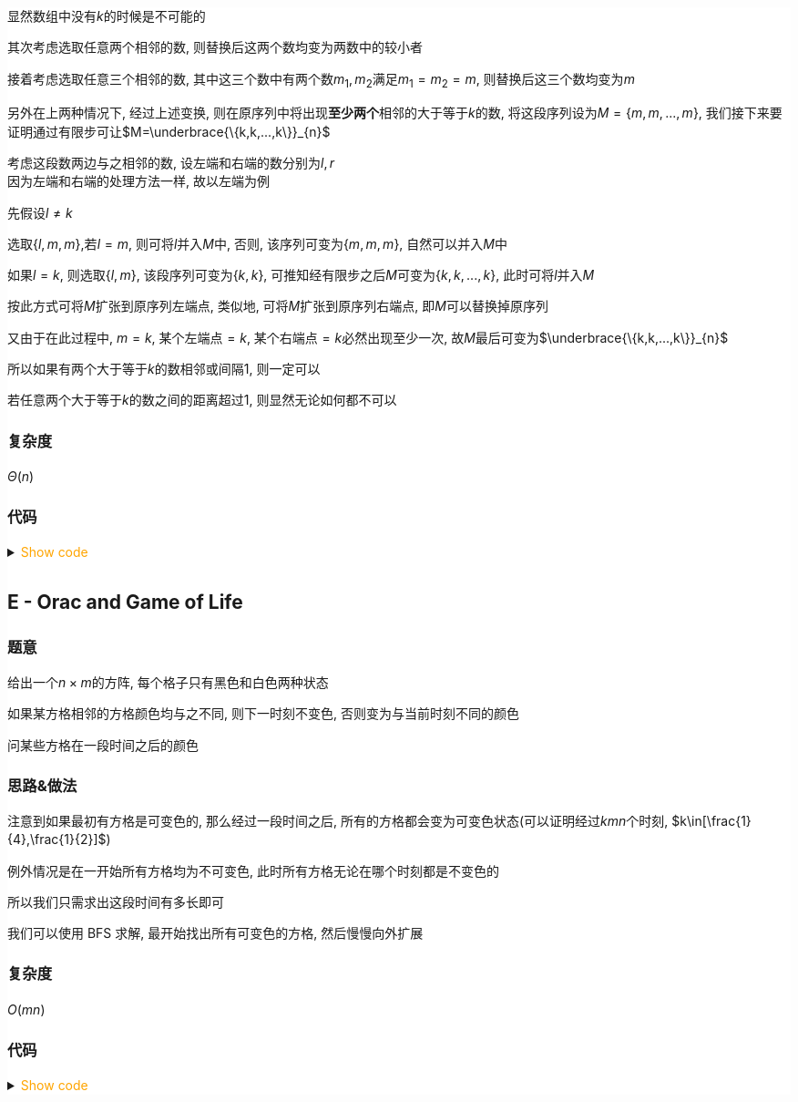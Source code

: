 显然数组中没有$k$的时候是不可能的

其次考虑选取任意两个相邻的数, 则替换后这两个数均变为两数中的较小者

接着考虑选取任意三个相邻的数, 其中这三个数中有两个数$m_1,m_2$满足$m_1=m_2=m$, 则替换后这三个数均变为$m$

另外在上两种情况下, 经过上述变换, 则在原序列中将出现**至少两个**相邻的大于等于$k$的数, 将这段序列设为$M=\{m,m,...,m\}$, 我们接下来要证明通过有限步可让$M=\underbrace{\{k,k,...,k\}}_{n}$

考虑这段数两边与之相邻的数, 设左端和右端的数分别为$l,r$  
因为左端和右端的处理方法一样, 故以左端为例

先假设$l\ne k$

选取$\{l,m,m\}$,若$l=m$, 则可将$l$并入$M$中, 否则, 该序列可变为$\{m,m,m\}$, 自然可以并入$M$中

如果$l=k$, 则选取$\{l,m\}$, 该段序列可变为$\{k,k\}$, 可推知经有限步之后$M$可变为$\{k,k,...,k\}$, 此时可将$l$并入$M$

按此方式可将$M$扩张到原序列左端点, 类似地, 可将$M$扩张到原序列右端点, 即$M$可以替换掉原序列

又由于在此过程中, $m=k$, 某个左端点$=k$, 某个右端点$=k$必然出现至少一次, 故$M$最后可变为$\underbrace{\{k,k,...,k\}}_{n}$

所以如果有两个大于等于$k$的数相邻或间隔$1$, 则一定可以

若任意两个大于等于$k$的数之间的距离超过$1$, 则显然无论如何都不可以

### 复杂度

$\Theta(n)$

### 代码

<details><summary><font color='orange'>Show code</font></summary></details>

## E - Orac and Game of Life

### 题意

给出一个$n\times m$的方阵, 每个格子只有黑色和白色两种状态

如果某方格相邻的方格颜色均与之不同, 则下一时刻不变色, 否则变为与当前时刻不同的颜色

问某些方格在一段时间之后的颜色

### 思路&做法

注意到如果最初有方格是可变色的, 那么经过一段时间之后, 所有的方格都会变为可变色状态(可以证明经过$kmn$个时刻, $k\in[\frac{1}{4},\frac{1}{2}]$)

例外情况是在一开始所有方格均为不可变色, 此时所有方格无论在哪个时刻都是不变色的

所以我们只需求出这段时间有多长即可

我们可以使用 BFS 求解, 最开始找出所有可变色的方格, 然后慢慢向外扩展

### 复杂度

$O(mn)$

### 代码

<details><summary><font color='orange'>Show code</font></summary></details>
